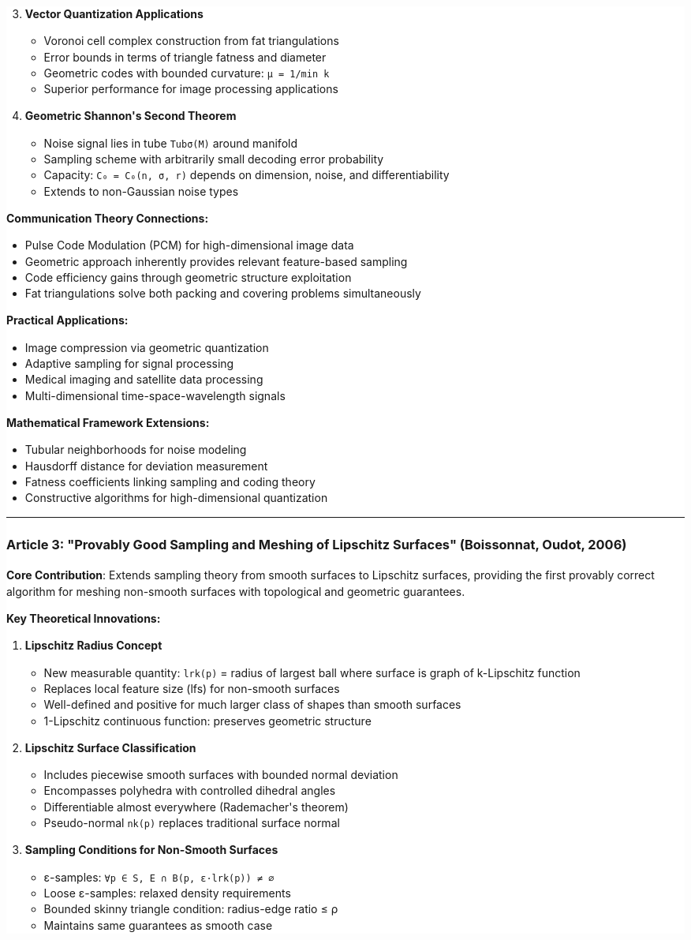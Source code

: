 3. **Vector Quantization Applications**
   - Voronoi cell complex construction from fat triangulations
   - Error bounds in terms of triangle fatness and diameter
   - Geometric codes with bounded curvature: `μ = 1/min k`
   - Superior performance for image processing applications

4. **Geometric Shannon's Second Theorem**
   - Noise signal lies in tube `Tubσ(M)` around manifold
   - Sampling scheme with arbitrarily small decoding error probability
   - Capacity: `C₀ = C₀(n, σ, r)` depends on dimension, noise, and differentiability
   - Extends to non-Gaussian noise types

**Communication Theory Connections:**
- Pulse Code Modulation (PCM) for high-dimensional image data
- Geometric approach inherently provides relevant feature-based sampling
- Code efficiency gains through geometric structure exploitation
- Fat triangulations solve both packing and covering problems simultaneously

**Practical Applications:**
- Image compression via geometric quantization
- Adaptive sampling for signal processing
- Medical imaging and satellite data processing
- Multi-dimensional time-space-wavelength signals

**Mathematical Framework Extensions:**
- Tubular neighborhoods for noise modeling
- Hausdorff distance for deviation measurement
- Fatness coefficients linking sampling and coding theory
- Constructive algorithms for high-dimensional quantization

---

### Article 3: "Provably Good Sampling and Meshing of Lipschitz Surfaces" (Boissonnat, Oudot, 2006)

**Core Contribution**: Extends sampling theory from smooth surfaces to Lipschitz surfaces, providing the first provably correct algorithm for meshing non-smooth surfaces with topological and geometric guarantees.

**Key Theoretical Innovations:**

1. **Lipschitz Radius Concept**
   - New measurable quantity: `lrk(p)` = radius of largest ball where surface is graph of k-Lipschitz function
   - Replaces local feature size (lfs) for non-smooth surfaces
   - Well-defined and positive for much larger class of shapes than smooth surfaces
   - 1-Lipschitz continuous function: preserves geometric structure

2. **Lipschitz Surface Classification**
   - Includes piecewise smooth surfaces with bounded normal deviation
   - Encompasses polyhedra with controlled dihedral angles
   - Differentiable almost everywhere (Rademacher's theorem)
   - Pseudo-normal `nk(p)` replaces traditional surface normal

3. **Sampling Conditions for Non-Smooth Surfaces**
   - ε-samples: `∀p ∈ S, E ∩ B(p, ε·lrk(p)) ≠ ∅`
   - Loose ε-samples: relaxed density requirements
   - Bounded skinny triangle condition: radius-edge ratio ≤ ρ
   - Maintains same guarantees as smooth case
